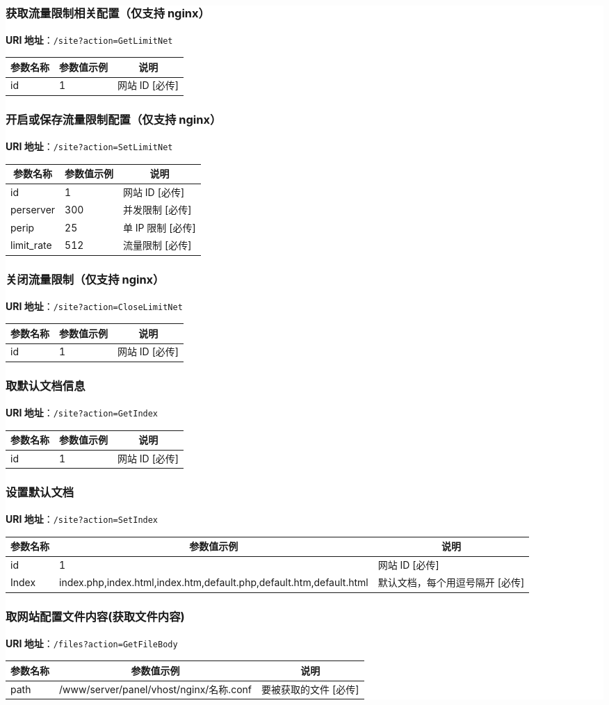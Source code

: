 ### 获取流量限制相关配置（仅支持 nginx）

**URI 地址**：`/site?action=GetLimitNet`

| 参数名称 | 参数值示例 | 说明 |
| --- | --- | --- |
| id | 1 | 网站 ID [必传] |

### 开启或保存流量限制配置（仅支持 nginx）

**URI 地址**：`/site?action=SetLimitNet`

| 参数名称 | 参数值示例 | 说明 |
| --- | --- | --- |
| id | 1 | 网站 ID [必传] |
| perserver | 300 | 并发限制 [必传] |
| perip | 25 | 单 IP 限制 [必传] |
| limit_rate | 512 | 流量限制 [必传] |

### 关闭流量限制（仅支持 nginx）

**URI 地址**：`/site?action=CloseLimitNet`

| 参数名称 | 参数值示例 | 说明 |
| --- | --- | --- |
| id | 1 | 网站 ID [必传] |

### 取默认文档信息

**URI 地址**：`/site?action=GetIndex`

| 参数名称 | 参数值示例 | 说明 |
| --- | --- | --- |
| id | 1 | 网站 ID [必传] |

### 设置默认文档

**URI 地址**：`/site?action=SetIndex`

| 参数名称 | 参数值示例 | 说明 |
| --- | --- | --- |
| id | 1 | 网站 ID [必传] |
| Index | index.php,index.html,index.htm,default.php,default.htm,default.html | 默认文档，每个用逗号隔开 [必传] |

### 取网站配置文件内容(获取文件内容)

**URI 地址**：`/files?action=GetFileBody`

| 参数名称 | 参数值示例 | 说明 |
| --- | --- | --- |
| path | /www/server/panel/vhost/nginx/名称.conf | 要被获取的文件 [必传] |
